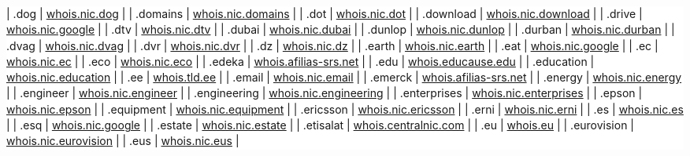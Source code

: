 | .dog | [whois.nic.dog](https://whois.nic.dog) |
| .domains | [whois.nic.domains](https://whois.nic.domains) |
| .dot | [whois.nic.dot](https://whois.nic.dot) |
| .download | [whois.nic.download](https://whois.nic.download) |
| .drive | [whois.nic.google](https://whois.nic.google) |
| .dtv | [whois.nic.dtv](https://whois.nic.dtv) |
| .dubai | [whois.nic.dubai](https://whois.nic.dubai) |
| .dunlop | [whois.nic.dunlop](https://whois.nic.dunlop) |
| .durban | [whois.nic.durban](https://whois.nic.durban) |
| .dvag | [whois.nic.dvag](https://whois.nic.dvag) |
| .dvr | [whois.nic.dvr](https://whois.nic.dvr) |
| .dz | [whois.nic.dz](https://whois.nic.dz) |
| .earth | [whois.nic.earth](https://whois.nic.earth) |
| .eat | [whois.nic.google](https://whois.nic.google) |
| .ec | [whois.nic.ec](https://whois.nic.ec) |
| .eco | [whois.nic.eco](https://whois.nic.eco) |
| .edeka | [whois.afilias-srs.net](https://whois.afilias-srs.net) |
| .edu | [whois.educause.edu](https://whois.educause.edu) |
| .education | [whois.nic.education](https://whois.nic.education) |
| .ee | [whois.tld.ee](https://whois.tld.ee) |
| .email | [whois.nic.email](https://whois.nic.email) |
| .emerck | [whois.afilias-srs.net](https://whois.afilias-srs.net) |
| .energy | [whois.nic.energy](https://whois.nic.energy) |
| .engineer | [whois.nic.engineer](https://whois.nic.engineer) |
| .engineering | [whois.nic.engineering](https://whois.nic.engineering) |
| .enterprises | [whois.nic.enterprises](https://whois.nic.enterprises) |
| .epson | [whois.nic.epson](https://whois.nic.epson) |
| .equipment | [whois.nic.equipment](https://whois.nic.equipment) |
| .ericsson | [whois.nic.ericsson](https://whois.nic.ericsson) |
| .erni | [whois.nic.erni](https://whois.nic.erni) |
| .es | [whois.nic.es](https://whois.nic.es) |
| .esq | [whois.nic.google](https://whois.nic.google) |
| .estate | [whois.nic.estate](https://whois.nic.estate) |
| .etisalat | [whois.centralnic.com](https://whois.centralnic.com) |
| .eu | [whois.eu](https://whois.eu) |
| .eurovision | [whois.nic.eurovision](https://whois.nic.eurovision) |
| .eus | [whois.nic.eus](https://whois.nic.eus) |